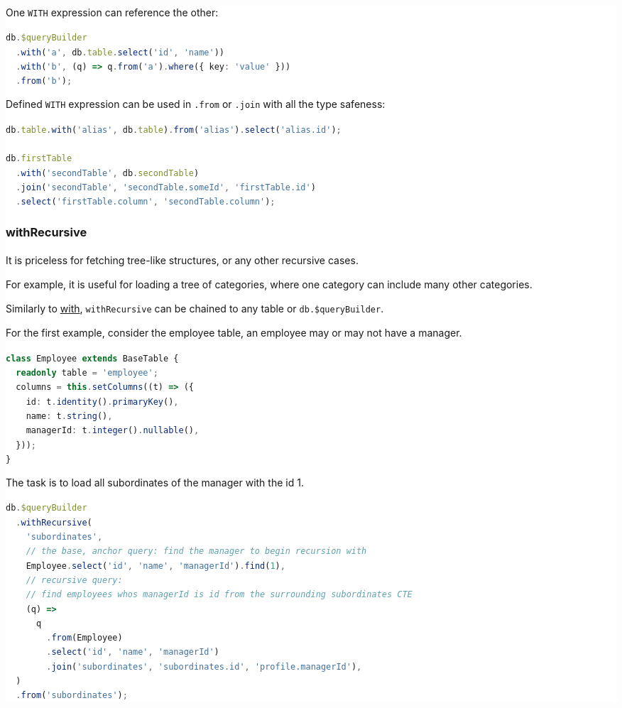 One `WITH` expression can reference the other:

```ts
db.$queryBuilder
  .with('a', db.table.select('id', 'name'))
  .with('b', (q) => q.from('a').where({ key: 'value' }))
  .from('b');
```

Defined `WITH` expression can be used in `.from` or `.join` with all the type safeness:

```ts
db.table.with('alias', db.table).from('alias').select('alias.id');

db.firstTable
  .with('secondTable', db.secondTable)
  .join('secondTable', 'secondTable.someId', 'firstTable.id')
  .select('firstTable.column', 'secondTable.column');
```

### withRecursive

[//]: # 'has JSDoc'

It is priceless for fetching tree-like structures, or any other recursive cases.

For example, it is useful for loading a tree of categories, where one category can include many other categories.

Similarly to [with](#with), `withRecursive` can be chained to any table or `db.$queryBuilder`.

For the first example, consider the employee table, an employee may or may not have a manager.

```ts
class Employee extends BaseTable {
  readonly table = 'employee';
  columns = this.setColumns((t) => ({
    id: t.identity().primaryKey(),
    name: t.string(),
    managerId: t.integer().nullable(),
  }));
}
```

The task is to load all subordinates of the manager with the id 1.

```ts
db.$queryBuilder
  .withRecursive(
    'subordinates',
    // the base, anchor query: find the manager to begin recursion with
    Employee.select('id', 'name', 'managerId').find(1),
    // recursive query:
    // find employees whos managerId is id from the surrounding subordinates CTE
    (q) =>
      q
        .from(Employee)
        .select('id', 'name', 'managerId')
        .join('subordinates', 'subordinates.id', 'profile.managerId'),
  )
  .from('subordinates');
```
